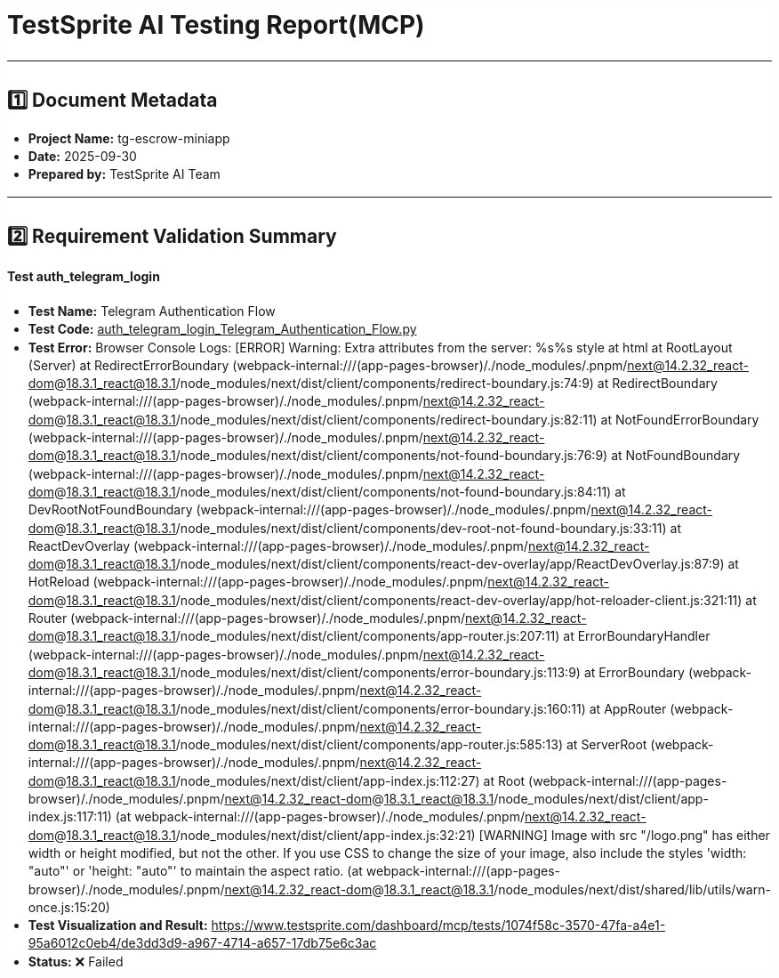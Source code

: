 # TestSprite AI Testing Report(MCP)

---

## 1️⃣ Document Metadata

- **Project Name:** tg-escrow-miniapp
- **Date:** 2025-09-30
- **Prepared by:** TestSprite AI Team

---

## 2️⃣ Requirement Validation Summary

#### Test auth_telegram_login

- **Test Name:** Telegram Authentication Flow
- **Test Code:** [auth_telegram_login_Telegram_Authentication_Flow.py](./auth_telegram_login_Telegram_Authentication_Flow.py)
- **Test Error:**
  Browser Console Logs:
  [ERROR] Warning: Extra attributes from the server: %s%s style
  at html
  at RootLayout (Server)
  at RedirectErrorBoundary (webpack-internal:///(app-pages-browser)/./node_modules/.pnpm/next@14.2.32_react-dom@18.3.1_react@18.3.1/node_modules/next/dist/client/components/redirect-boundary.js:74:9)
  at RedirectBoundary (webpack-internal:///(app-pages-browser)/./node_modules/.pnpm/next@14.2.32_react-dom@18.3.1_react@18.3.1/node_modules/next/dist/client/components/redirect-boundary.js:82:11)
  at NotFoundErrorBoundary (webpack-internal:///(app-pages-browser)/./node_modules/.pnpm/next@14.2.32_react-dom@18.3.1_react@18.3.1/node_modules/next/dist/client/components/not-found-boundary.js:76:9)
  at NotFoundBoundary (webpack-internal:///(app-pages-browser)/./node_modules/.pnpm/next@14.2.32_react-dom@18.3.1_react@18.3.1/node_modules/next/dist/client/components/not-found-boundary.js:84:11)
  at DevRootNotFoundBoundary (webpack-internal:///(app-pages-browser)/./node_modules/.pnpm/next@14.2.32_react-dom@18.3.1_react@18.3.1/node_modules/next/dist/client/components/dev-root-not-found-boundary.js:33:11)
  at ReactDevOverlay (webpack-internal:///(app-pages-browser)/./node_modules/.pnpm/next@14.2.32_react-dom@18.3.1_react@18.3.1/node_modules/next/dist/client/components/react-dev-overlay/app/ReactDevOverlay.js:87:9)
  at HotReload (webpack-internal:///(app-pages-browser)/./node_modules/.pnpm/next@14.2.32_react-dom@18.3.1_react@18.3.1/node_modules/next/dist/client/components/react-dev-overlay/app/hot-reloader-client.js:321:11)
  at Router (webpack-internal:///(app-pages-browser)/./node_modules/.pnpm/next@14.2.32_react-dom@18.3.1_react@18.3.1/node_modules/next/dist/client/components/app-router.js:207:11)
  at ErrorBoundaryHandler (webpack-internal:///(app-pages-browser)/./node_modules/.pnpm/next@14.2.32_react-dom@18.3.1_react@18.3.1/node_modules/next/dist/client/components/error-boundary.js:113:9)
  at ErrorBoundary (webpack-internal:///(app-pages-browser)/./node_modules/.pnpm/next@14.2.32_react-dom@18.3.1_react@18.3.1/node_modules/next/dist/client/components/error-boundary.js:160:11)
  at AppRouter (webpack-internal:///(app-pages-browser)/./node_modules/.pnpm/next@14.2.32_react-dom@18.3.1_react@18.3.1/node_modules/next/dist/client/components/app-router.js:585:13)
  at ServerRoot (webpack-internal:///(app-pages-browser)/./node_modules/.pnpm/next@14.2.32_react-dom@18.3.1_react@18.3.1/node_modules/next/dist/client/app-index.js:112:27)
  at Root (webpack-internal:///(app-pages-browser)/./node_modules/.pnpm/next@14.2.32_react-dom@18.3.1_react@18.3.1/node_modules/next/dist/client/app-index.js:117:11) (at webpack-internal:///(app-pages-browser)/./node_modules/.pnpm/next@14.2.32_react-dom@18.3.1_react@18.3.1/node_modules/next/dist/client/app-index.js:32:21)
  [WARNING] Image with src "/logo.png" has either width or height modified, but not the other. If you use CSS to change the size of your image, also include the styles 'width: "auto"' or 'height: "auto"' to maintain the aspect ratio. (at webpack-internal:///(app-pages-browser)/./node_modules/.pnpm/next@14.2.32_react-dom@18.3.1_react@18.3.1/node_modules/next/dist/shared/lib/utils/warn-once.js:15:20)
- **Test Visualization and Result:** https://www.testsprite.com/dashboard/mcp/tests/1074f58c-3570-47fa-a4e1-95a6012c0eb4/de3dd3d9-a967-4714-a657-17db75e6c3ac
- **Status:** ❌ Failed